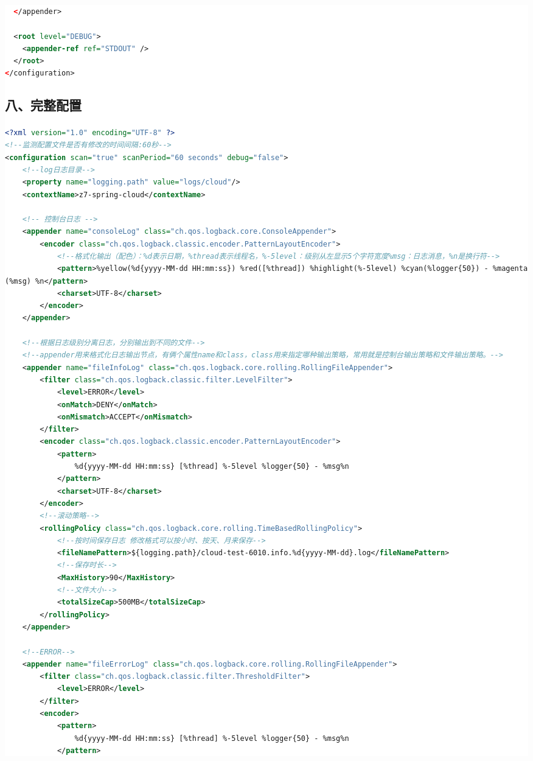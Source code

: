 ```xml
  </appender>   
   
  <root level="DEBUG">   
    <appender-ref ref="STDOUT" />   
  </root>   
</configuration>  
```

## 八、完整配置

```xml
<?xml version="1.0" encoding="UTF-8" ?>
<!--监测配置文件是否有修改的时间间隔:60秒-->
<configuration scan="true" scanPeriod="60 seconds" debug="false">
    <!--log日志目录-->
    <property name="logging.path" value="logs/cloud"/>
    <contextName>z7-spring-cloud</contextName>

    <!-- 控制台日志 -->
    <appender name="consoleLog" class="ch.qos.logback.core.ConsoleAppender">
        <encoder class="ch.qos.logback.classic.encoder.PatternLayoutEncoder">
            <!--格式化输出（配色）：%d表示日期，%thread表示线程名，%-5level：级别从左显示5个字符宽度%msg：日志消息，%n是换行符-->
            <pattern>%yellow(%d{yyyy-MM-dd HH:mm:ss}) %red([%thread]) %highlight(%-5level) %cyan(%logger{50}) - %magenta(%msg) %n</pattern>
            <charset>UTF-8</charset>
        </encoder>
    </appender>

    <!--根据日志级别分离日志，分别输出到不同的文件-->
    <!--appender用来格式化日志输出节点，有俩个属性name和class，class用来指定哪种输出策略，常用就是控制台输出策略和文件输出策略。-->
    <appender name="fileInfoLog" class="ch.qos.logback.core.rolling.RollingFileAppender">
        <filter class="ch.qos.logback.classic.filter.LevelFilter">
            <level>ERROR</level>
            <onMatch>DENY</onMatch>
            <onMismatch>ACCEPT</onMismatch>
        </filter>
        <encoder class="ch.qos.logback.classic.encoder.PatternLayoutEncoder">
            <pattern>
                %d{yyyy-MM-dd HH:mm:ss} [%thread] %-5level %logger{50} - %msg%n
            </pattern>
            <charset>UTF-8</charset>
        </encoder>
        <!--滚动策略-->
        <rollingPolicy class="ch.qos.logback.core.rolling.TimeBasedRollingPolicy">
            <!--按时间保存日志 修改格式可以按小时、按天、月来保存-->
            <fileNamePattern>${logging.path}/cloud-test-6010.info.%d{yyyy-MM-dd}.log</fileNamePattern>
            <!--保存时长-->
            <MaxHistory>90</MaxHistory>
            <!--文件大小-->
            <totalSizeCap>500MB</totalSizeCap>
        </rollingPolicy>
    </appender>

    <!--ERROR-->
    <appender name="fileErrorLog" class="ch.qos.logback.core.rolling.RollingFileAppender">
        <filter class="ch.qos.logback.classic.filter.ThresholdFilter">
            <level>ERROR</level>
        </filter>
        <encoder>
            <pattern>
                %d{yyyy-MM-dd HH:mm:ss} [%thread] %-5level %logger{50} - %msg%n
            </pattern>
```